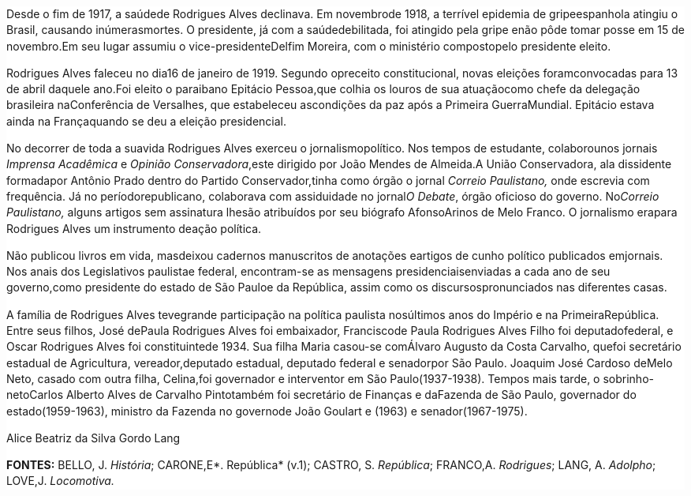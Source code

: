 Desde o fim de 1917, a saúdede Rodrigues Alves declinava. Em novembrode
1918, a terrível epidemia de gripeespanhola atingiu o Brasil, causando
inúmerasmortes. O presidente, já com a saúdedebilitada, foi atingido
pela gripe enão pôde tomar posse em 15 de novembro.Em seu lugar assumiu
o vice-presidenteDelfim Moreira, com o ministério compostopelo
presidente eleito.

Rodrigues Alves faleceu no dia16 de janeiro de 1919. Segundo opreceito
constitucional, novas eleições foramconvocadas para 13 de abril daquele
ano.Foi eleito o paraibano Epitácio Pessoa,que colhia os louros de sua
atuaçãocomo chefe da delegação brasileira naConferência de Versalhes,
que estabeleceu ascondições da paz após a Primeira GuerraMundial.
Epitácio estava ainda na Françaquando se deu a eleição presidencial.

No decorrer de toda a suavida Rodrigues Alves exerceu o
jornalismopolítico. Nos tempos de estudante, colaborounos jornais
*Imprensa Acadêmica* e *Opinião Conservadora*,este dirigido por João
Mendes de Almeida.A União Conservadora, ala dissidente formadapor
Antônio Prado dentro do Partido Conservador,tinha como órgão o jornal
*Correio Paulistano,* onde escrevia com frequência. Já no
períodorepublicano, colaborava com assiduidade no jornal*O Debate*,
órgão oficioso do governo. No*Correio Paulistano,* alguns artigos sem
assinatura lhesão atribuídos por seu biógrafo AfonsoArinos de Melo
Franco. O jornalismo erapara Rodrigues Alves um instrumento deação
política.

Não publicou livros em vida, masdeixou cadernos manuscritos de anotações
eartigos de cunho político publicados emjornais. Nos anais dos
Legislativos paulistae federal, encontram-se as mensagens
presidenciaisenviadas a cada ano de seu governo,como presidente do
estado de São Pauloe da República, assim como os discursospronunciados
nas diferentes casas.

A família de Rodrigues Alves tevegrande participação na política
paulista nosúltimos anos do Império e na PrimeiraRepública. Entre seus
filhos, José dePaula Rodrigues Alves foi embaixador, Franciscode Paula
Rodrigues Alves Filho foi deputadofederal, e Oscar Rodrigues Alves foi
constituintede 1934. Sua filha Maria casou-se comÁlvaro Augusto da Costa
Carvalho, quefoi secretário estadual de Agricultura, vereador,deputado
estadual, deputado federal e senadorpor São Paulo. Joaquim José Cardoso
deMelo Neto, casado com outra filha, Celina,foi governador e interventor
em São Paulo(1937-1938). Tempos mais tarde, o sobrinho-netoCarlos
Alberto Alves de Carvalho Pintotambém foi secretário de Finanças e
daFazenda de São Paulo, governador do estado(1959-1963), ministro da
Fazenda no governode João Goulart e (1963) e senador(1967-1975).

Alice Beatriz da Silva Gordo Lang

**FONTES:** BELLO, J. *História*; CARONE,E*. República* (v.1); CASTRO,
S. *República*; FRANCO,A. *Rodrigues*; LANG, A. *Adolpho*; LOVE,J.
*Locomotiva.*
